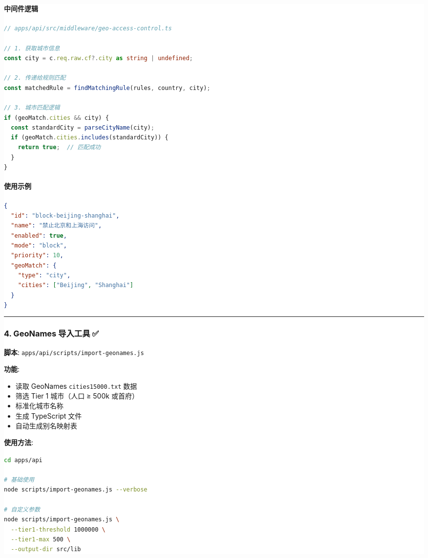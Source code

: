 #### **中间件逻辑**
```typescript
// apps/api/src/middleware/geo-access-control.ts

// 1. 获取城市信息
const city = c.req.raw.cf?.city as string | undefined;

// 2. 传递给规则匹配
const matchedRule = findMatchingRule(rules, country, city);

// 3. 城市匹配逻辑
if (geoMatch.cities && city) {
  const standardCity = parseCityName(city);
  if (geoMatch.cities.includes(standardCity)) {
    return true;  // 匹配成功
  }
}
```

#### **使用示例**
```json
{
  "id": "block-beijing-shanghai",
  "name": "禁止北京和上海访问",
  "enabled": true,
  "mode": "block",
  "priority": 10,
  "geoMatch": {
    "type": "city",
    "cities": ["Beijing", "Shanghai"]
  }
}
```

---

### 4. **GeoNames 导入工具** ✅

**脚本**: `apps/api/scripts/import-geonames.js`

**功能**:
- 读取 GeoNames `cities15000.txt` 数据
- 筛选 Tier 1 城市（人口 ≥ 500k 或首府）
- 标准化城市名称
- 生成 TypeScript 文件
- 自动生成别名映射表

**使用方法**:
```bash
cd apps/api

# 基础使用
node scripts/import-geonames.js --verbose

# 自定义参数
node scripts/import-geonames.js \
  --tier1-threshold 1000000 \
  --tier1-max 500 \
  --output-dir src/lib
```
